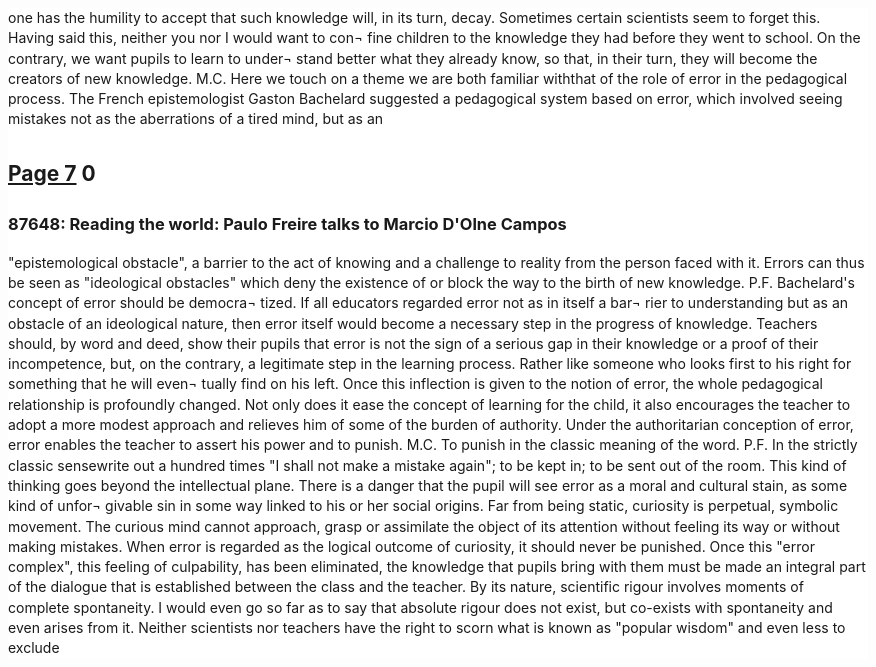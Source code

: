 one has the humility to accept that such knowledge will,
in its turn, decay. Sometimes certain scientists seem to
forget this.
Having said this, neither you nor I would want to con¬
fine children to the knowledge they had before they went
to school. On the contrary, we want pupils to learn to under¬
stand better what they already know, so that, in their turn,
they will become the creators of new knowledge.
M.C. Here we touch on a theme we are both familiar
withthat of the role of error in the pedagogical process.
The French epistemologist Gaston Bachelard suggested a
pedagogical system based on error, which involved seeing
mistakes not as the aberrations of a tired mind, but as an

## [Page 7](087663engo.pdf#page=7) 0

### 87648: Reading the world: Paulo Freire talks to Marcio D'Olne Campos

"epistemological obstacle", a barrier to the act of knowing
and a challenge to reality from the person faced with it.
Errors can thus be seen as "ideological obstacles" which deny
the existence of or block the way to the birth of new
knowledge.
P.F. Bachelard's concept of error should be democra¬
tized. If all educators regarded error not as in itself a bar¬
rier to understanding but as an obstacle of an ideological
nature, then error itself would become a necessary step in
the progress of knowledge.
Teachers should, by word and deed, show their pupils
that error is not the sign of a serious gap in their knowledge
or a proof of their incompetence, but, on the contrary, a
legitimate step in the learning process. Rather like someone
who looks first to his right for something that he will even¬
tually find on his left.
Once this inflection is given to the notion of error, the
whole pedagogical relationship is profoundly changed. Not
only does it ease the concept of learning for the child, it
also encourages the teacher to adopt a more modest approach
and relieves him of some of the burden of authority. Under
the authoritarian conception of error, error enables the
teacher to assert his power and to punish.
M.C. To punish in the classic meaning of the word.
P.F. In the strictly classic sensewrite out a hundred
times "I shall not make a mistake again"; to be kept in; to
be sent out of the room. This kind of thinking goes beyond
the intellectual plane. There is a danger that the pupil will
see error as a moral and cultural stain, as some kind of unfor¬
givable sin in some way linked to his or her social origins.
Far from being static, curiosity is perpetual, symbolic
movement. The curious mind cannot approach, grasp or
assimilate the object of its attention without feeling its way
or without making mistakes. When error is regarded as the
logical outcome of curiosity, it should never be punished.
Once this "error complex", this feeling of culpability,
has been eliminated, the knowledge that pupils bring with
them must be made an integral part of the dialogue that is
established between the class and the teacher. By its nature,
scientific rigour involves moments of complete spontaneity.
I would even go so far as to say that absolute rigour does
not exist, but co-exists with spontaneity and even arises from
it. Neither scientists nor teachers have the right to scorn
what is known as "popular wisdom" and even less to exclude